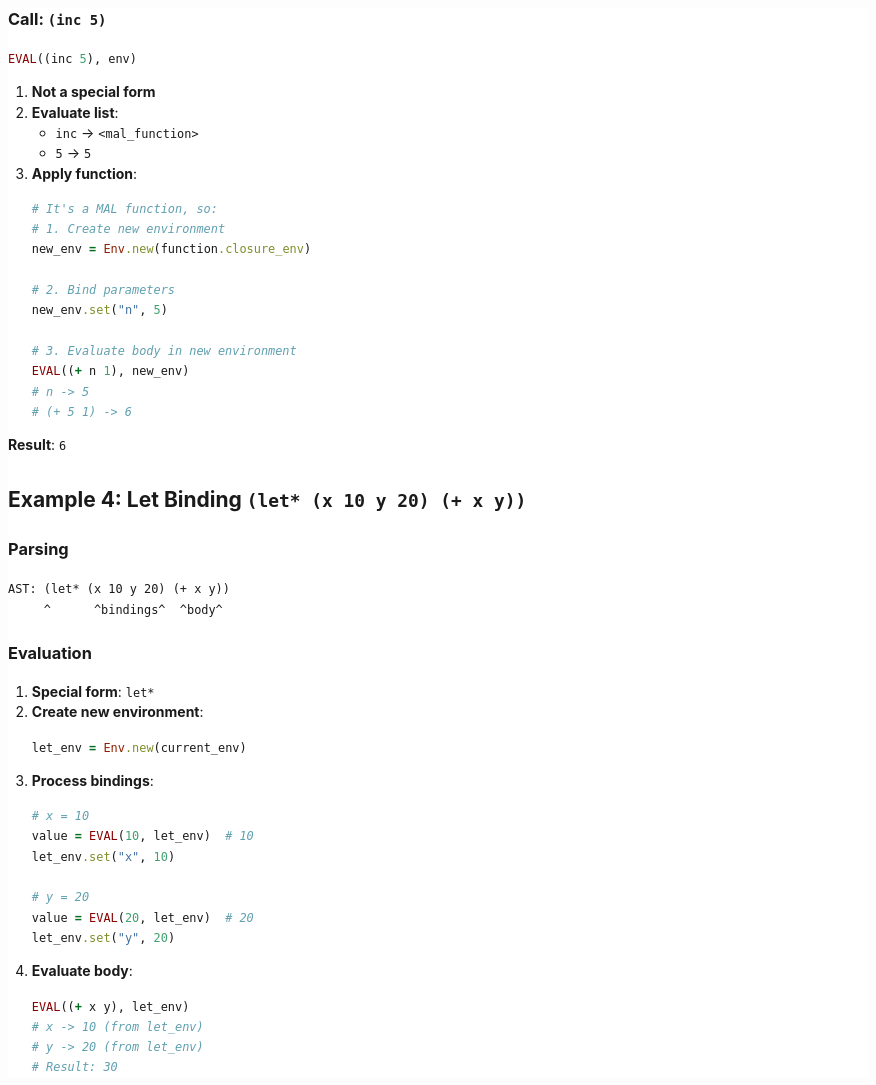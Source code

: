 ### Call: `(inc 5)`

```ruby
EVAL((inc 5), env)
```

1. **Not a special form**
2. **Evaluate list**:
   - `inc` -> `<mal_function>`
   - `5` -> `5`
3. **Apply function**:
   ```ruby
   # It's a MAL function, so:
   # 1. Create new environment
   new_env = Env.new(function.closure_env)
   
   # 2. Bind parameters
   new_env.set("n", 5)
   
   # 3. Evaluate body in new environment
   EVAL((+ n 1), new_env)
   # n -> 5
   # (+ 5 1) -> 6
   ```

**Result**: `6`

## Example 4: Let Binding `(let* (x 10 y 20) (+ x y))`

### Parsing

```
AST: (let* (x 10 y 20) (+ x y))
     ^      ^bindings^  ^body^
```

### Evaluation

1. **Special form**: `let*`
2. **Create new environment**:
   ```ruby
   let_env = Env.new(current_env)
   ```
3. **Process bindings**:
   ```ruby
   # x = 10
   value = EVAL(10, let_env)  # 10
   let_env.set("x", 10)
   
   # y = 20
   value = EVAL(20, let_env)  # 20
   let_env.set("y", 20)
   ```
4. **Evaluate body**:
   ```ruby
   EVAL((+ x y), let_env)
   # x -> 10 (from let_env)
   # y -> 20 (from let_env)
   # Result: 30
   ```
